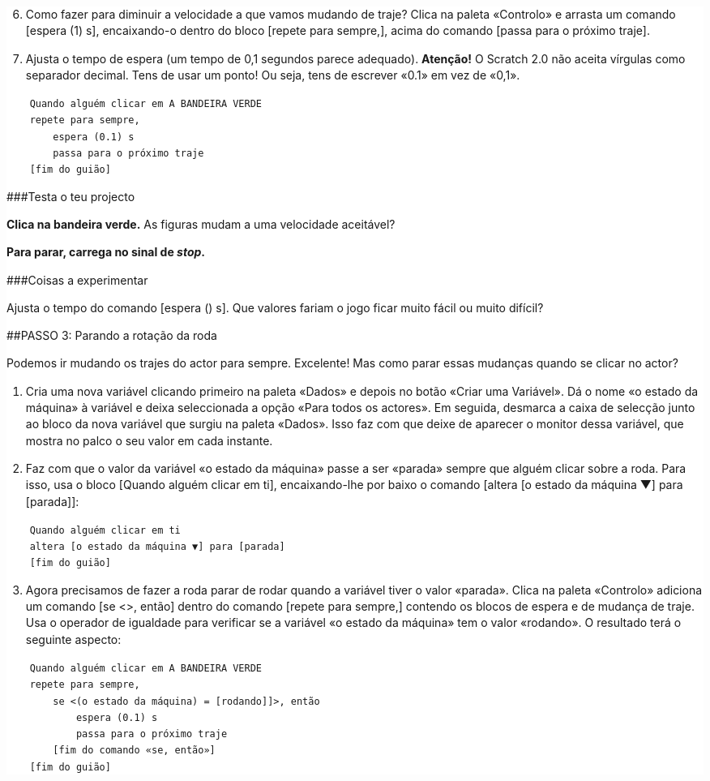 6. Como fazer para diminuir a velocidade a que vamos mudando de traje? Clica na
paleta «Controlo» e arrasta um comando [espera (1) s], encaixando-o dentro do
bloco [repete para sempre,], acima do comando [passa para o próximo traje].

7. Ajusta o tempo de espera (um tempo de 0,1 segundos parece adequado). __Atenção!__ O Scratch 2.0 não aceita vírgulas como separador decimal. Tens de usar um ponto! Ou seja, tens de escrever «0.1» em vez de «0,1».

```scratch
	Quando alguém clicar em A BANDEIRA VERDE
	repete para sempre,
		espera (0.1) s
		passa para o próximo traje
	[fim do guião]
```

###Testa o teu projecto

__Clica na bandeira verde.__ As figuras mudam a uma velocidade aceitável?

__Para parar, carrega no sinal de _stop_.__

###Coisas a experimentar

Ajusta o tempo do comando [espera () s]. Que valores fariam o jogo ficar muito fácil ou muito difícil?

##PASSO 3: Parando a rotação da roda

Podemos ir mudando os trajes do actor para sempre. Excelente! Mas como parar essas mudanças quando se clicar no actor?

1. Cria uma nova variável clicando primeiro na paleta «Dados» ​​e depois no
botão «Criar uma Variável». Dá o nome «o estado da máquina» à variável e deixa
seleccionada a opção «Para todos os actores». Em seguida, desmarca a caixa de
selecção junto ao bloco da nova variável que surgiu na paleta «Dados». Isso faz
com que deixe de aparecer o monitor dessa variável, que mostra no palco o seu
valor em cada instante.

2. Faz com que o valor da variável «o estado da máquina» passe a ser «parada»
sempre que alguém clicar sobre a roda. Para isso, usa o bloco [Quando alguém
clicar em ti], encaixando-lhe por baixo o comando [altera [o estado da máquina
▼] para [parada]]:

```scratch
	Quando alguém clicar em ti
	altera [o estado da máquina ▼] para [parada]
	[fim do guião]
```

3. Agora precisamos de fazer a roda parar de rodar quando a variável tiver o
valor «parada». Clica na paleta «Controlo» adiciona um comando [se &lt;>, então]
dentro do comando [repete para sempre,] contendo os blocos de espera e de
mudança de traje. Usa o operador de igualdade para verificar se a variável «o
estado da máquina» tem o valor «rodando». O resultado terá o seguinte aspecto:

```scratch
	Quando alguém clicar em A BANDEIRA VERDE
	repete para sempre,
		se <(o estado da máquina) = [rodando]]>, então
			espera (0.1) s
			passa para o próximo traje
		[fim do comando «se, então»]
	[fim do guião]
```
